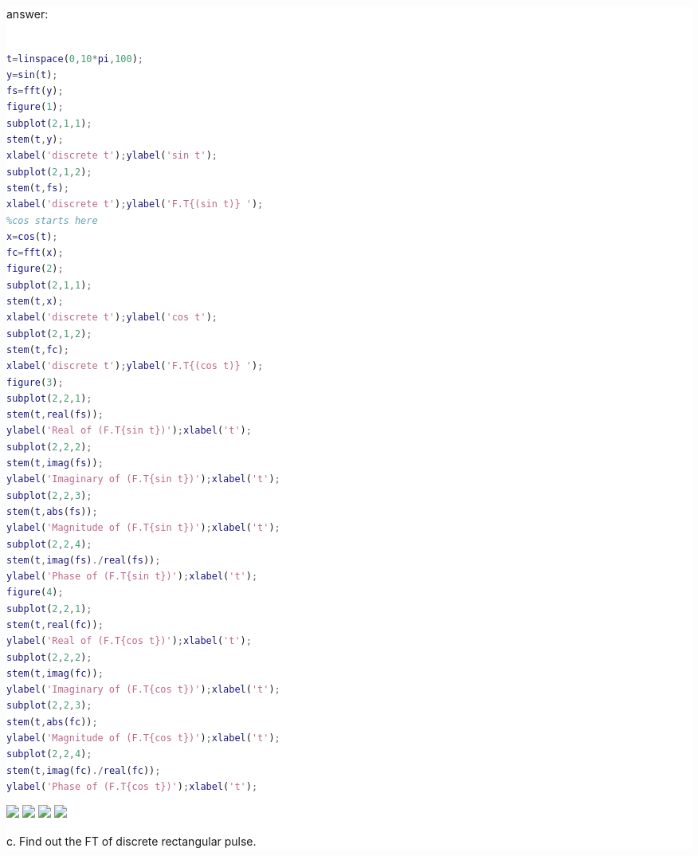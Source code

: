 answer:
```Matlab

t=linspace(0,10*pi,100);
y=sin(t);
fs=fft(y);
figure(1);
subplot(2,1,1);
stem(t,y);
xlabel('discrete t');ylabel('sin t');
subplot(2,1,2);
stem(t,fs);
xlabel('discrete t');ylabel('F.T{(sin t)} ');
%cos starts here
x=cos(t);
fc=fft(x);
figure(2);
subplot(2,1,1);
stem(t,x);
xlabel('discrete t');ylabel('cos t');
subplot(2,1,2);
stem(t,fc);
xlabel('discrete t');ylabel('F.T{(cos t)} ');
figure(3);
subplot(2,2,1);
stem(t,real(fs));
ylabel('Real of (F.T{sin t})');xlabel('t');
subplot(2,2,2);
stem(t,imag(fs));
ylabel('Imaginary of (F.T{sin t})');xlabel('t');
subplot(2,2,3);
stem(t,abs(fs));
ylabel('Magnitude of (F.T{sin t})');xlabel('t');
subplot(2,2,4);
stem(t,imag(fs)./real(fs));
ylabel('Phase of (F.T{sin t})');xlabel('t');
figure(4);
subplot(2,2,1);
stem(t,real(fc));
ylabel('Real of (F.T{cos t})');xlabel('t');
subplot(2,2,2);
stem(t,imag(fc));
ylabel('Imaginary of (F.T{cos t})');xlabel('t');
subplot(2,2,3);
stem(t,abs(fc));
ylabel('Magnitude of (F.T{cos t})');xlabel('t');
subplot(2,2,4);
stem(t,imag(fc)./real(fc));
ylabel('Phase of (F.T{cos t})');xlabel('t');
```
<p float="left">
<img src="https://github.com/Dummyjar/MATLAB/blob/master/dsp%203/1%20b%20sin%20and%20its%20ft.jpg" >
<img src="https://github.com/Dummyjar/MATLAB/blob/master/dsp%203/1%20b%20sin%20and%20its%20ft.jpg" >
<img src="https://github.com/Dummyjar/MATLAB/blob/master/dsp%203/1%20b%20cosine.jpg" >
<img src="https://github.com/Dummyjar/MATLAB/blob/master/dsp%203/1%20b%20sine.jpg" >
</p>
c. Find out the FT of discrete rectangular pulse.
